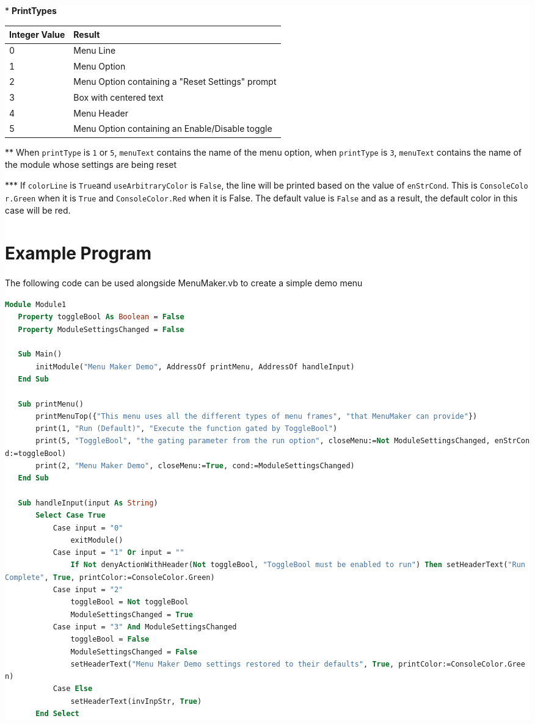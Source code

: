 \* **PrintTypes**

|Integer Value|Result|
|:-|:-|
|0|Menu Line|
|1|Menu Option|
|2|Menu Option containing a "Reset Settings" prompt|
|3|Box with centered text|
|4|Menu Header|
|5|Menu Option containing an Enable/Disable toggle|

\** When `printType` is `1` or `5`, `menuText` contains the name of the menu option, when `printType` is `3`, `menuText` contains the name of the module whose settings are being reset

\*** If `colorLine` is `True`and `useArbitraryColor` is `False`, the line will be printed based on the value of `enStrCond`. This is `ConsoleColor.Green` when it is `True` and `ConsoleColor.Red` when it is False. The default value is `False` and as a result, the default color in this case will be red.

# Example Program

 The following code can be used alongside MenuMaker.vb to create a simple demo menu

 ```vb
 Module Module1
    Property toggleBool As Boolean = False
    Property ModuleSettingsChanged = False

    Sub Main()
        initModule("Menu Maker Demo", AddressOf printMenu, AddressOf handleInput)
    End Sub

    Sub printMenu()
        printMenuTop({"This menu uses all the different types of menu frames", "that MenuMaker can provide"})
        print(1, "Run (Default)", "Execute the function gated by ToggleBool")
        print(5, "ToggleBool", "the gating parameter from the run option", closeMenu:=Not ModuleSettingsChanged, enStrCond:=toggleBool)
        print(2, "Menu Maker Demo", closeMenu:=True, cond:=ModuleSettingsChanged)
    End Sub

    Sub handleInput(input As String)
        Select Case True
            Case input = "0"
                exitModule()
            Case input = "1" Or input = ""
                If Not denyActionWithHeader(Not toggleBool, "ToggleBool must be enabled to run") Then setHeaderText("Run Complete", True, printColor:=ConsoleColor.Green)
            Case input = "2"
                toggleBool = Not toggleBool
                ModuleSettingsChanged = True
            Case input = "3" And ModuleSettingsChanged
                toggleBool = False
                ModuleSettingsChanged = False
                setHeaderText("Menu Maker Demo settings restored to their defaults", True, printColor:=ConsoleColor.Green)
            Case Else
                setHeaderText(invInpStr, True)
        End Select
 ```